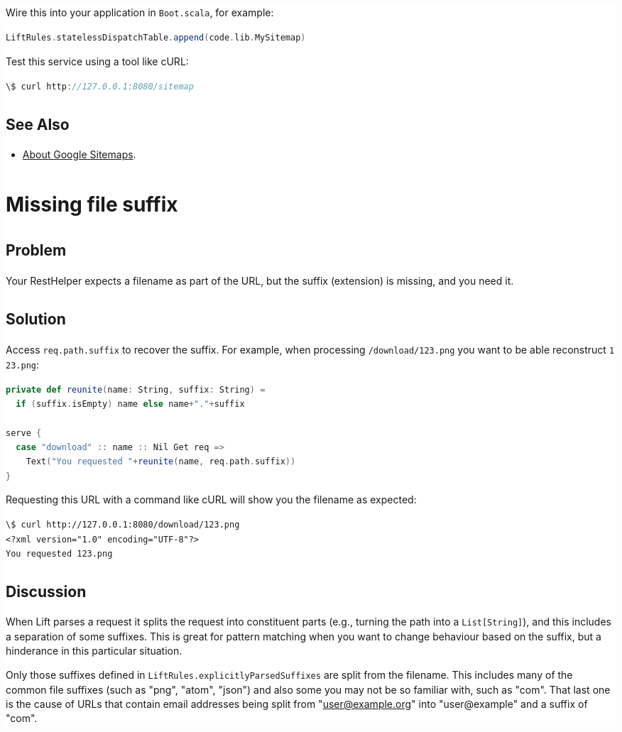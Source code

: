 Wire this into your application in `Boot.scala`, for example:

```scala
LiftRules.statelessDispatchTable.append(code.lib.MySitemap) 
```

Test this service using a tool like cURL:

```scala
\$ curl http://127.0.0.1:8080/sitemap
```


See Also
--------

* [About Google Sitemaps](http://support.google.com/webmasters/bin/answer.py?hl=en&answer=156184).

Missing file suffix
===================

Problem
-------

Your RestHelper expects a filename as part of the URL, but the suffix (extension) is missing, and you need it.

Solution
--------

Access `req.path.suffix` to recover the suffix.  For example, when processing `/download/123.png` you want to be able reconstruct `123.png`:

```scala
private def reunite(name: String, suffix: String) =
  if (suffix.isEmpty) name else name+"."+suffix

serve {
  case "download" :: name :: Nil Get req => 
    Text("You requested "+reunite(name, req.path.suffix))
}
```

Requesting this URL with a command like cURL will show you the filename as expected:

```
\$ curl http://127.0.0.1:8080/download/123.png
<?xml version="1.0" encoding="UTF-8"?>
You requested 123.png  
```

Discussion
----------

When Lift parses a request it splits the request into constituent parts (e.g., turning the path into a `List[String]`), and this includes a separation of some suffixes.  This is great for pattern matching when you want to change behaviour based on the suffix, but a hinderance in this particular situation.

Only those suffixes defined in `LiftRules.explicitlyParsedSuffixes` are split from the filename. This includes many of the common file suffixes (such as "png", "atom", "json") and also some you may not be so familiar with, such as "com".  That last one is the cause of URLs that contain email addresses being split from "user@example.org" into  "user@example" and a suffix of "com".
